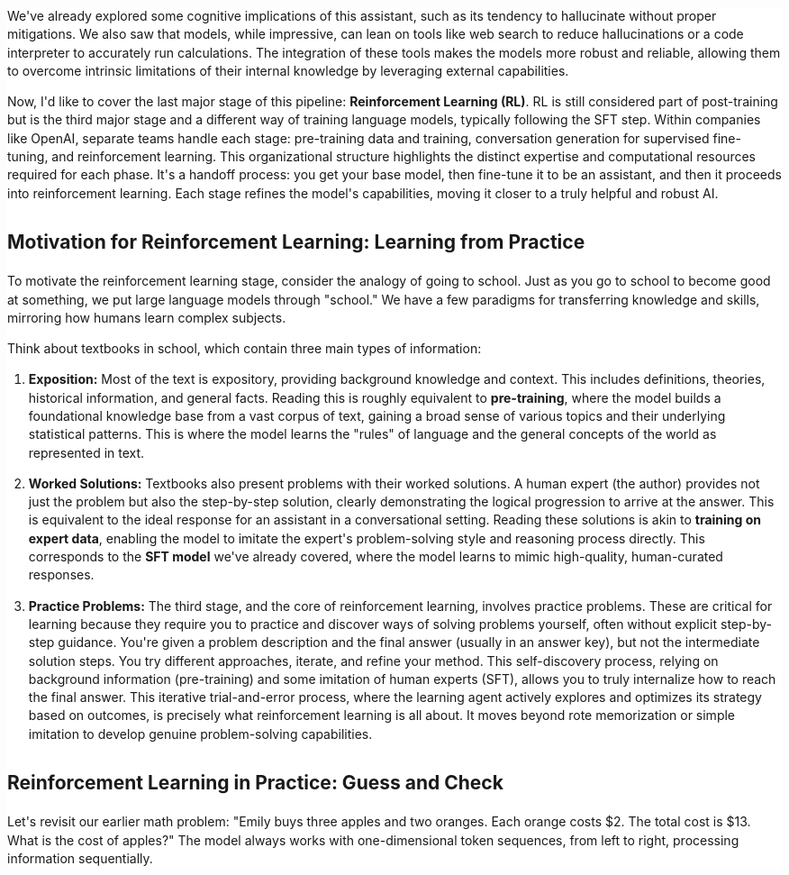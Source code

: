 We've already explored some cognitive implications of this assistant, such as its tendency to hallucinate without proper mitigations. We also saw that models, while impressive, can lean on tools like web search to reduce hallucinations or a code interpreter to accurately run calculations. The integration of these tools makes the models more robust and reliable, allowing them to overcome intrinsic limitations of their internal knowledge by leveraging external capabilities.

Now, I'd like to cover the last major stage of this pipeline: **Reinforcement Learning (RL)**. RL is still considered part of post-training but is the third major stage and a different way of training language models, typically following the SFT step. Within companies like OpenAI, separate teams handle each stage: pre-training data and training, conversation generation for supervised fine-tuning, and reinforcement learning. This organizational structure highlights the distinct expertise and computational resources required for each phase. It's a handoff process: you get your base model, then fine-tune it to be an assistant, and then it proceeds into reinforcement learning. Each stage refines the model's capabilities, moving it closer to a truly helpful and robust AI.

## Motivation for Reinforcement Learning: Learning from Practice

To motivate the reinforcement learning stage, consider the analogy of going to school. Just as you go to school to become good at something, we put large language models through "school." We have a few paradigms for transferring knowledge and skills, mirroring how humans learn complex subjects.

Think about textbooks in school, which contain three main types of information:

1.  **Exposition:** Most of the text is expository, providing background knowledge and context. This includes definitions, theories, historical information, and general facts. Reading this is roughly equivalent to **pre-training**, where the model builds a foundational knowledge base from a vast corpus of text, gaining a broad sense of various topics and their underlying statistical patterns. This is where the model learns the "rules" of language and the general concepts of the world as represented in text.

2.  **Worked Solutions:** Textbooks also present problems with their worked solutions. A human expert (the author) provides not just the problem but also the step-by-step solution, clearly demonstrating the logical progression to arrive at the answer. This is equivalent to the ideal response for an assistant in a conversational setting. Reading these solutions is akin to **training on expert data**, enabling the model to imitate the expert's problem-solving style and reasoning process directly. This corresponds to the **SFT model** we've already covered, where the model learns to mimic high-quality, human-curated responses.

3.  **Practice Problems:** The third stage, and the core of reinforcement learning, involves practice problems. These are critical for learning because they require you to practice and discover ways of solving problems yourself, often without explicit step-by-step guidance. You're given a problem description and the final answer (usually in an answer key), but not the intermediate solution steps. You try different approaches, iterate, and refine your method. This self-discovery process, relying on background information (pre-training) and some imitation of human experts (SFT), allows you to truly internalize how to reach the final answer. This iterative trial-and-error process, where the learning agent actively explores and optimizes its strategy based on outcomes, is precisely what reinforcement learning is all about. It moves beyond rote memorization or simple imitation to develop genuine problem-solving capabilities.

## Reinforcement Learning in Practice: Guess and Check

Let's revisit our earlier math problem: "Emily buys three apples and two oranges. Each orange costs $2. The total cost is $13. What is the cost of apples?" The model always works with one-dimensional token sequences, from left to right, processing information sequentially.
